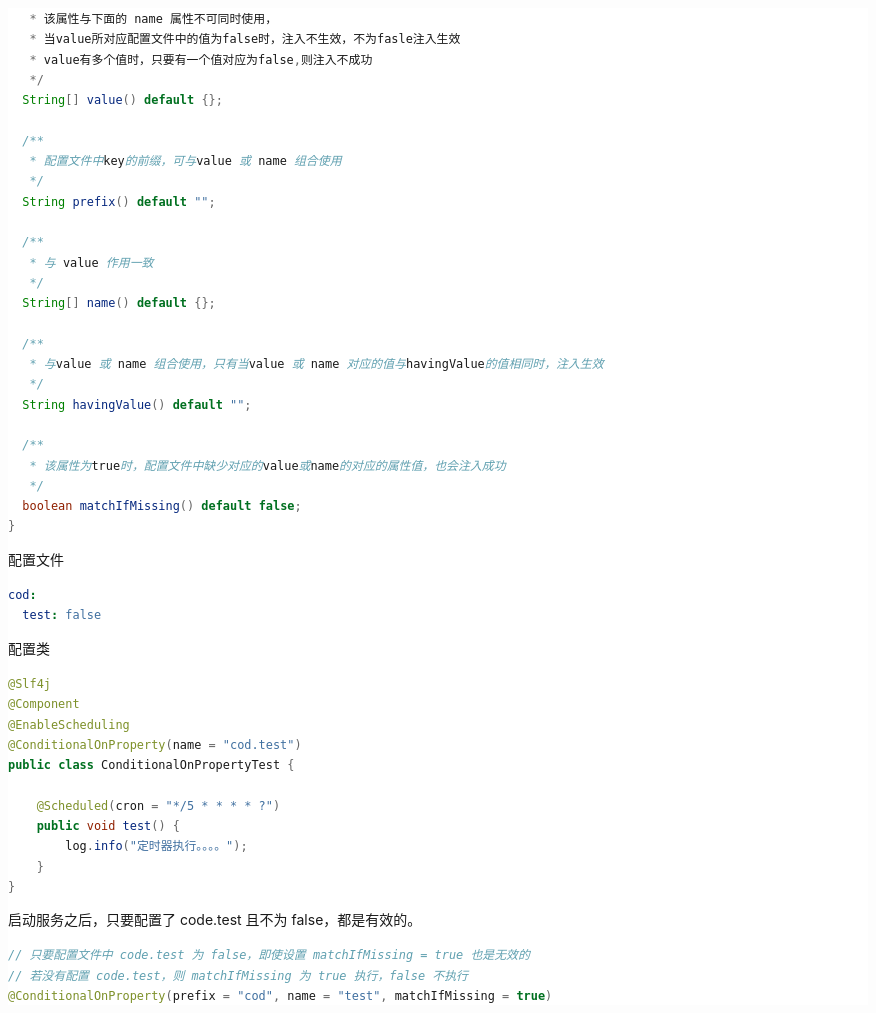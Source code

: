 ```java
   * 该属性与下面的 name 属性不可同时使用，
   * 当value所对应配置文件中的值为false时，注入不生效，不为fasle注入生效
   * value有多个值时，只要有一个值对应为false,则注入不成功
   */
  String[] value() default {};

  /**
   * 配置文件中key的前缀，可与value 或 name 组合使用
   */
  String prefix() default "";

  /**
   * 与 value 作用一致
   */
  String[] name() default {};

  /**
   * 与value 或 name 组合使用，只有当value 或 name 对应的值与havingValue的值相同时，注入生效
   */
  String havingValue() default "";

  /**
   * 该属性为true时，配置文件中缺少对应的value或name的对应的属性值，也会注入成功
   */
  boolean matchIfMissing() default false;
}
```

配置文件

```yaml
cod:
  test: false
```

配置类

```java
@Slf4j
@Component
@EnableScheduling
@ConditionalOnProperty(name = "cod.test")
public class ConditionalOnPropertyTest {

    @Scheduled(cron = "*/5 * * * * ?")
    public void test() {
        log.info("定时器执行。。。。");
    }
}
```

启动服务之后，只要配置了 code.test 且不为 false，都是有效的。

```java
// 只要配置文件中 code.test 为 false，即使设置 matchIfMissing = true 也是无效的
// 若没有配置 code.test，则 matchIfMissing 为 true 执行，false 不执行
@ConditionalOnProperty(prefix = "cod", name = "test", matchIfMissing = true)
```
